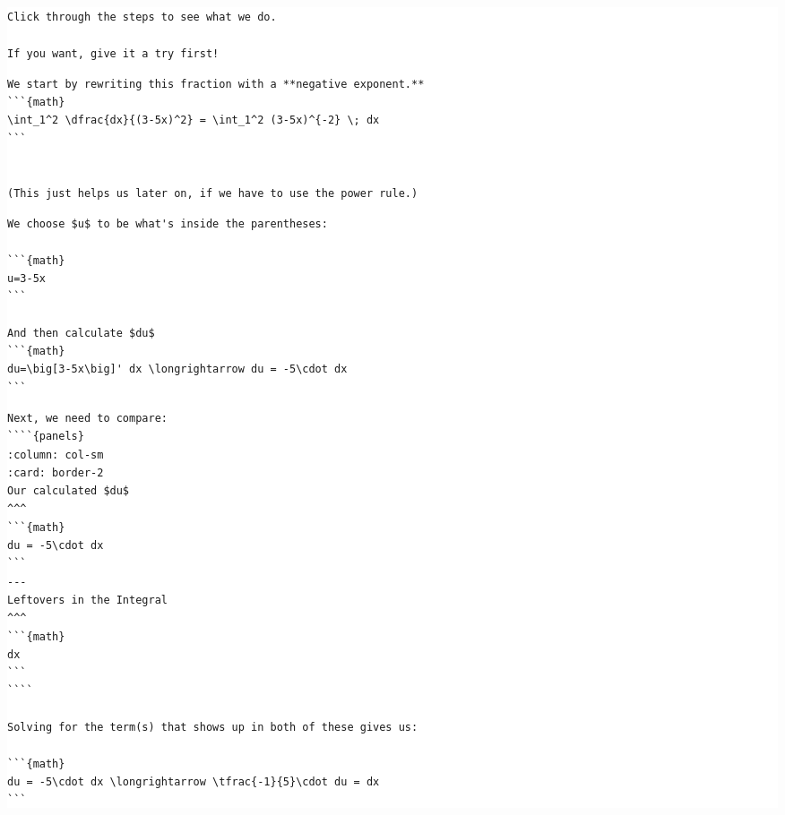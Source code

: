 ````{tabbed} Solution
Click through the steps to see what we do.

If you want, give it a try first! 
````

````{tabbed} Step 0
We start by rewriting this fraction with a **negative exponent.**
```{math}
\int_1^2 \dfrac{dx}{(3-5x)^2} = \int_1^2 (3-5x)^{-2} \; dx
```


(This just helps us later on, if we have to use the power rule.)

````


````{tabbed} Step 1a
We choose $u$ to be what's inside the parentheses:

```{math}
u=3-5x
```

And then calculate $du$
```{math}
du=\big[3-5x\big]' dx \longrightarrow du = -5\cdot dx
```

````

`````{tabbed} Step 1b
Next, we need to compare:
````{panels}
:column: col-sm
:card: border-2
Our calculated $du$
^^^
```{math}
du = -5\cdot dx
```
---
Leftovers in the Integral
^^^
```{math}
dx
```
````

Solving for the term(s) that shows up in both of these gives us:

```{math}
du = -5\cdot dx \longrightarrow \tfrac{-1}{5}\cdot du = dx
```

`````
